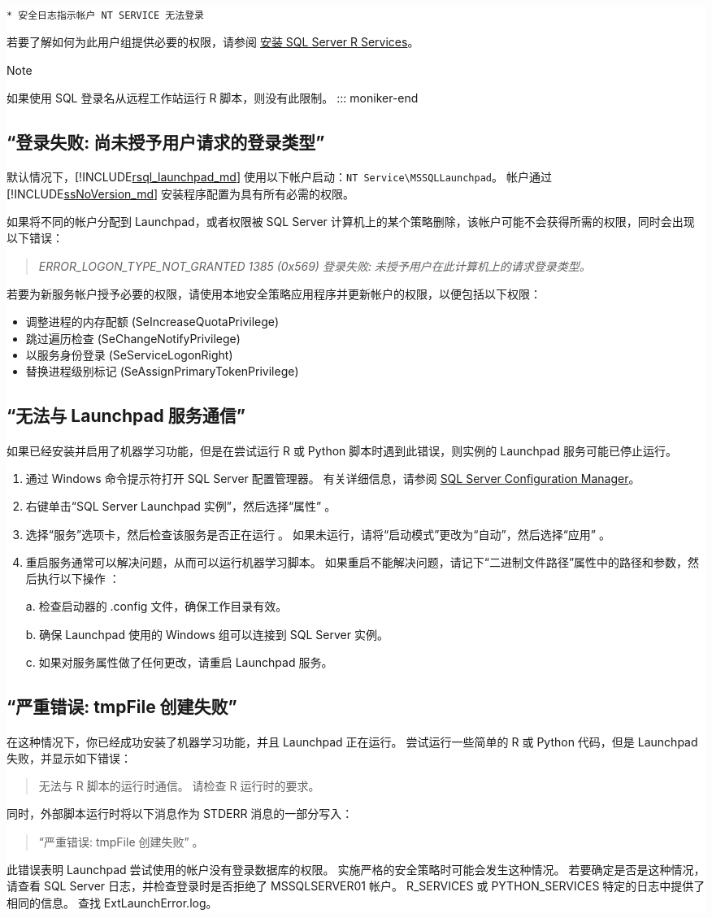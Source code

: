     * 安全日志指示帐户 NT SERVICE 无法登录 

若要了解如何为此用户组提供必要的权限，请参阅 [安装 SQL Server R Services](../install/sql-r-services-windows-install.md)。

> [!NOTE]
> 如果使用 SQL 登录名从远程工作站运行 R 脚本，则没有此限制。
::: moniker-end

## <a name="logon-failure-the-user-has-not-been-granted-the-requested-logon-type"></a>“登录失败: 尚未授予用户请求的登录类型”

默认情况下，[!INCLUDE[rsql_launchpad_md](../../includes/rsql-launchpad-md.md)] 使用以下帐户启动：`NT Service\MSSQLLaunchpad`。 帐户通过 [!INCLUDE[ssNoVersion_md](../../includes/ssnoversion-md.md)] 安装程序配置为具有所有必需的权限。

如果将不同的帐户分配到 Launchpad，或者权限被 SQL Server 计算机上的某个策略删除，该帐户可能不会获得所需的权限，同时会出现以下错误：

>*ERROR_LOGON_TYPE_NOT_GRANTED 1385 (0x569) 登录失败: 未授予用户在此计算机上的请求登录类型。*

若要为新服务帐户授予必要的权限，请使用本地安全策略应用程序并更新帐户的权限，以便包括以下权限：

+ 调整进程的内存配额 (SeIncreaseQuotaPrivilege)
+ 跳过遍历检查 (SeChangeNotifyPrivilege)
+ 以服务身份登录 (SeServiceLogonRight)
+ 替换进程级别标记 (SeAssignPrimaryTokenPrivilege)

## <a name="unable-to-communicate-with-the-launchpad-service"></a>“无法与 Launchpad 服务通信”

如果已经安装并启用了机器学习功能，但是在尝试运行 R 或 Python 脚本时遇到此错误，则实例的 Launchpad 服务可能已停止运行。

1. 通过 Windows 命令提示符打开 SQL Server 配置管理器。 有关详细信息，请参阅 [SQL Server Configuration Manager](https://docs.microsoft.com/sql/relational-databases/sql-server-configuration-manager)。

2. 右键单击“SQL Server Launchpad 实例”，然后选择“属性”  。

3. 选择“服务”选项卡，然后检查该服务是否正在运行  。 如果未运行，请将“启动模式”更改为“自动”，然后选择“应用”    。

4. 重启服务通常可以解决问题，从而可以运行机器学习脚本。 如果重启不能解决问题，请记下“二进制文件路径”属性中的路径和参数，然后执行以下操作  ：

    a. 检查启动器的 .config 文件，确保工作目录有效。

    b. 确保 Launchpad 使用的 Windows 组可以连接到 SQL Server 实例。

    c. 如果对服务属性做了任何更改，请重启 Launchpad 服务。

## <a name="fatal-error-creation-of-tmpfile-failed"></a>“严重错误: tmpFile 创建失败”

在这种情况下，你已经成功安装了机器学习功能，并且 Launchpad 正在运行。 尝试运行一些简单的 R 或 Python 代码，但是 Launchpad 失败，并显示如下错误： 

>无法与 R 脚本的运行时通信。  请检查 R 运行时的要求。

同时，外部脚本运行时将以下消息作为 STDERR 消息的一部分写入： 

>“严重错误: tmpFile 创建失败”  。

此错误表明 Launchpad 尝试使用的帐户没有登录数据库的权限。 实施严格的安全策略时可能会发生这种情况。 若要确定是否是这种情况，请查看 SQL Server 日志，并检查登录时是否拒绝了 MSSQLSERVER01 帐户。 R\_SERVICES 或 PYTHON\_SERVICES 特定的日志中提供了相同的信息。 查找 ExtLaunchError.log。
